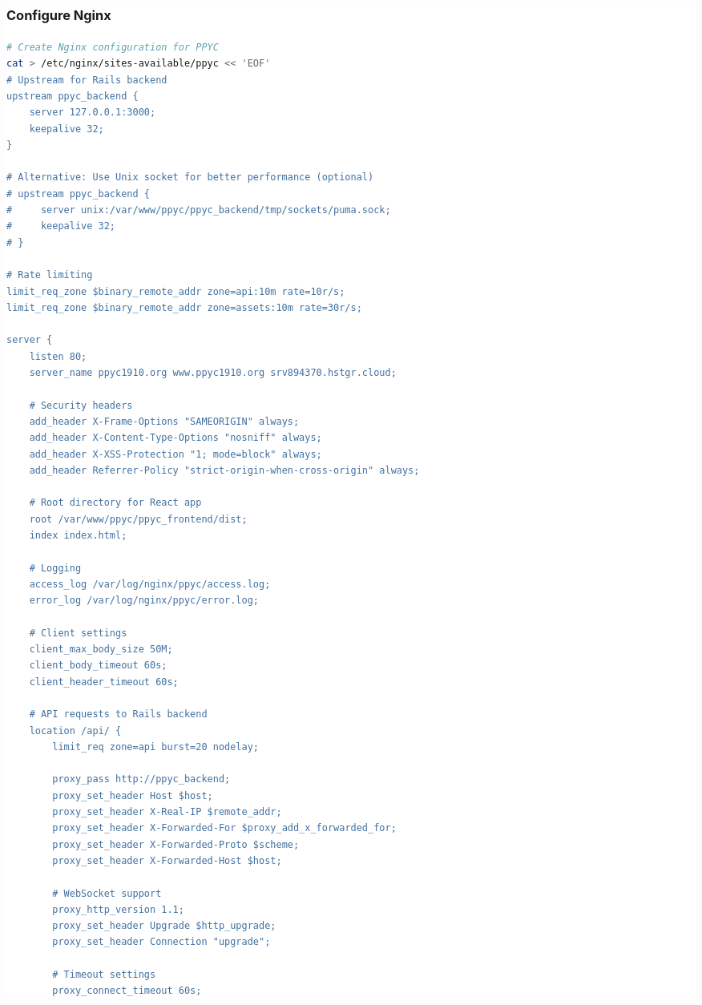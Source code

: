 

### Configure Nginx

```bash
# Create Nginx configuration for PPYC
cat > /etc/nginx/sites-available/ppyc << 'EOF'
# Upstream for Rails backend
upstream ppyc_backend {
    server 127.0.0.1:3000;
    keepalive 32;
}

# Alternative: Use Unix socket for better performance (optional)
# upstream ppyc_backend {
#     server unix:/var/www/ppyc/ppyc_backend/tmp/sockets/puma.sock;
#     keepalive 32;
# }

# Rate limiting
limit_req_zone $binary_remote_addr zone=api:10m rate=10r/s;
limit_req_zone $binary_remote_addr zone=assets:10m rate=30r/s;

server {
    listen 80;
    server_name ppyc1910.org www.ppyc1910.org srv894370.hstgr.cloud;
    
    # Security headers
    add_header X-Frame-Options "SAMEORIGIN" always;
    add_header X-Content-Type-Options "nosniff" always;
    add_header X-XSS-Protection "1; mode=block" always;
    add_header Referrer-Policy "strict-origin-when-cross-origin" always;
    
    # Root directory for React app
    root /var/www/ppyc/ppyc_frontend/dist;
    index index.html;
    
    # Logging
    access_log /var/log/nginx/ppyc/access.log;
    error_log /var/log/nginx/ppyc/error.log;
    
    # Client settings
    client_max_body_size 50M;
    client_body_timeout 60s;
    client_header_timeout 60s;
    
    # API requests to Rails backend
    location /api/ {
        limit_req zone=api burst=20 nodelay;
        
        proxy_pass http://ppyc_backend;
        proxy_set_header Host $host;
        proxy_set_header X-Real-IP $remote_addr;
        proxy_set_header X-Forwarded-For $proxy_add_x_forwarded_for;
        proxy_set_header X-Forwarded-Proto $scheme;
        proxy_set_header X-Forwarded-Host $host;
        
        # WebSocket support
        proxy_http_version 1.1;
        proxy_set_header Upgrade $http_upgrade;
        proxy_set_header Connection "upgrade";
        
        # Timeout settings
        proxy_connect_timeout 60s;
```